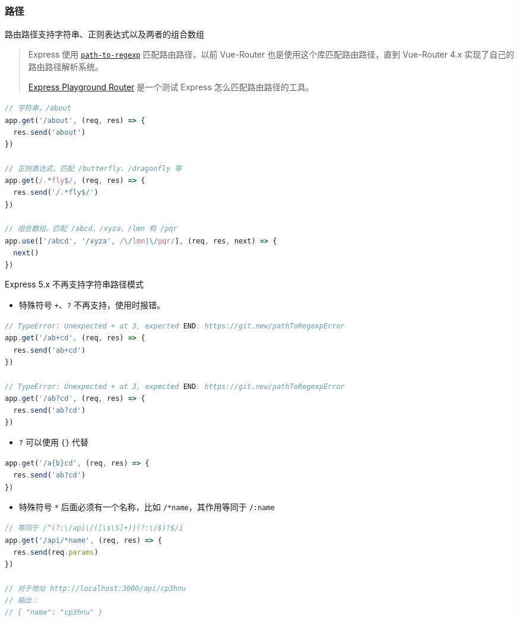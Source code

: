 ### 路径

路由路径支持字符串、正则表达式以及两者的组合数组

> Express 使用 [`path-to-regexp`](https://www.npmjs.com/package/path-to-regexp) 匹配路由路径，以前 Vue-Router 也是使用这个库匹配路由路径，直到 Vue-Router 4.x 实现了自己的路由路径解析系统。 
>
> [Express Playground Router](https://bjohansebas.github.io/playground-router/) 是一个测试 Express 怎么匹配路由路径的工具。

```js
// 字符串，/about
app.get('/about', (req, res) => {
  res.send('about')
})

// 正则表达式，匹配 /butterfly、/dragonfly 等
app.get(/.*fly$/, (req, res) => {
  res.send('/.*fly$/')
})

// 组合数组，匹配 /abcd、/xyza、/lmn 和 /pqr
app.use(['/abcd', '/xyza', /\/lmn|\/pqr/], (req, res, next) => {
  next()
})
```

Express 5.x 不再支持字符串路径模式

- 特殊符号 `+`、`?` 不再支持，使用时报错。

```js
// TypeError: Unexpected + at 3, expected END: https://git.new/pathToRegexpError
app.get('/ab+cd', (req, res) => {
  res.send('ab+cd')
})

// TypeError: Unexpected + at 3, expected END: https://git.new/pathToRegexpError
app.get('/ab?cd', (req, res) => {
  res.send('ab?cd')
})
```

- `?` 可以使用 `{}` 代替

```js
app.get('/a{b}cd', (req, res) => {
  res.send('ab?cd')
})
```

- 特殊符号 `*` 后面必须有一个名称，比如 `/*name`，其作用等同于 `/:name`

```js
// 等同于 /^(?:\/api\/([\s\S]+))(?:\/$)?$/i
app.get('/api/*name', (req, res) => {
  res.send(req.params)
})

// 对于地址 http://localhost:3000/api/cp3hnu
// 输出：
// { "name": "cp3hnu" }
```
